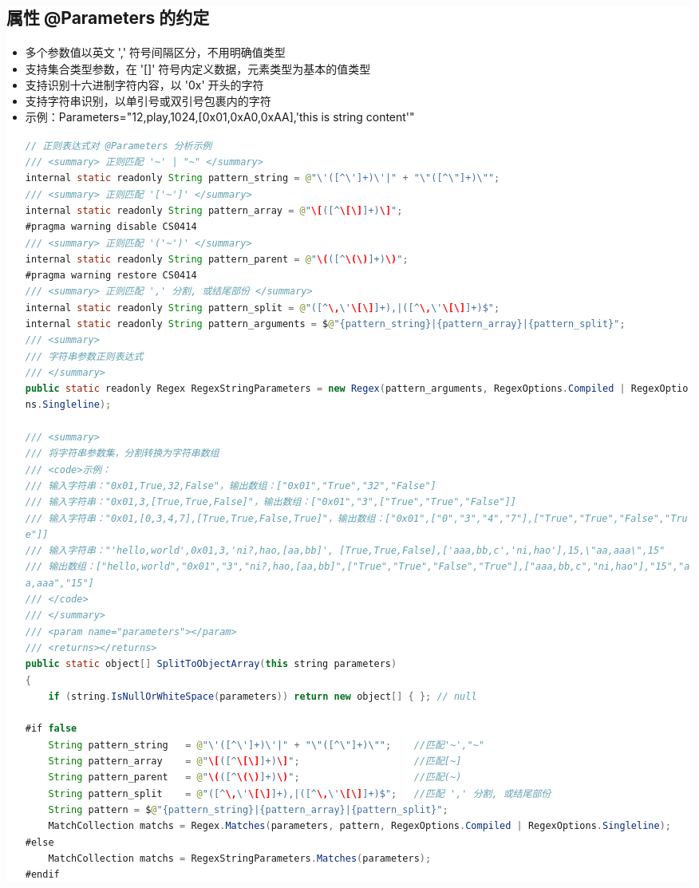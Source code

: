 ## 属性 @Parameters 的约定

*   多个参数值以英文 ',' 符号间隔区分，不用明确值类型
*   支持集合类型参数，在 '\[]' 符号内定义数据，元素类型为基本的值类型
*   支持识别十六进制字符内容，以 '0x' 开头的字符
*   支持字符串识别，以单引号或双引号包裹内的字符
*   示例：Parameters="12,play,1024,\[0x01,0xA0,0xAA],'this is string content'"
    ```java
    // 正则表达式对 @Parameters 分析示例
    /// <summary> 正则匹配 '~' | "~" </summary>
    internal static readonly String pattern_string = @"\'([^\']+)\'|" + "\"([^\"]+)\"";
    /// <summary> 正则匹配 '['~']' </summary>
    internal static readonly String pattern_array = @"\[([^\[\]]+)\]";
    #pragma warning disable CS0414
    /// <summary> 正则匹配 '('~')' </summary>
    internal static readonly String pattern_parent = @"\(([^\(\)]+)\)";
    #pragma warning restore CS0414
    /// <summary> 正则匹配 ',' 分割, 或结尾部份 </summary>
    internal static readonly String pattern_split = @"([^\,\'\[\]]+),|([^\,\'\[\]]+)$";
    internal static readonly String pattern_arguments = $@"{pattern_string}|{pattern_array}|{pattern_split}";
    /// <summary>
    /// 字符串参数正则表达式
    /// </summary>
    public static readonly Regex RegexStringParameters = new Regex(pattern_arguments, RegexOptions.Compiled | RegexOptions.Singleline);

    /// <summary>
    /// 将字符串参数集，分割转换为字符串数组
    /// <code>示例：
    /// 输入字符串："0x01,True,32,False"，输出数组：["0x01","True","32","False"]
    /// 输入字符串："0x01,3,[True,True,False]"，输出数组：["0x01","3",["True","True","False"]]
    /// 输入字符串："0x01,[0,3,4,7],[True,True,False,True]"，输出数组：["0x01",["0","3","4","7"],["True","True","False","True"]]
    /// 输入字符串："'hello,world',0x01,3,'ni?,hao,[aa,bb]', [True,True,False],['aaa,bb,c','ni,hao'],15,\"aa,aaa\",15"
    /// 输出数组：["hello,world","0x01","3","ni?,hao,[aa,bb]",["True","True","False","True"],["aaa,bb,c","ni,hao"],"15","aa,aaa","15"]
    /// </code>
    /// </summary>
    /// <param name="parameters"></param>
    /// <returns></returns>
    public static object[] SplitToObjectArray(this string parameters)
    {
        if (string.IsNullOrWhiteSpace(parameters)) return new object[] { }; // null
                
    #if false
        String pattern_string   = @"\'([^\']+)\'|" + "\"([^\"]+)\"";    //匹配'~',"~"
        String pattern_array    = @"\[([^\[\]]+)\]";                    //匹配[~]
        String pattern_parent   = @"\(([^\(\)]+)\)";                    //匹配(~)
        String pattern_split    = @"([^\,\'\[\]]+),|([^\,\'\[\]]+)$";   //匹配 ',' 分割, 或结尾部份
        String pattern = $@"{pattern_string}|{pattern_array}|{pattern_split}";
        MatchCollection matchs = Regex.Matches(parameters, pattern, RegexOptions.Compiled | RegexOptions.Singleline);
    #else
        MatchCollection matchs = RegexStringParameters.Matches(parameters);
    #endif
